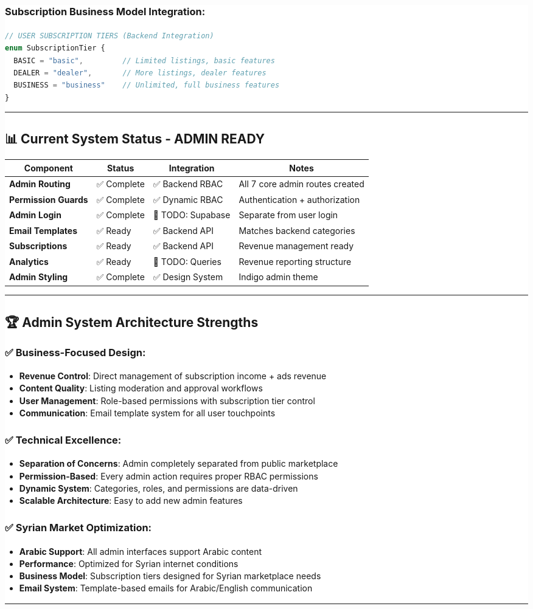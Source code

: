 ### **Subscription Business Model Integration:**
```typescript
// USER SUBSCRIPTION TIERS (Backend Integration)
enum SubscriptionTier {
  BASIC = "basic",         // Limited listings, basic features
  DEALER = "dealer",       // More listings, dealer features
  BUSINESS = "business"    // Unlimited, full business features
}
```

---

## 📊 **Current System Status - ADMIN READY**

| Component | **Status** | **Integration** | **Notes** |
|-----------|------------|----------------|-----------|
| **Admin Routing** | ✅ Complete | ✅ Backend RBAC | All 7 core admin routes created |
| **Permission Guards** | ✅ Complete | ✅ Dynamic RBAC | Authentication + authorization |
| **Admin Login** | ✅ Complete | 🔄 TODO: Supabase | Separate from user login |
| **Email Templates** | ✅ Ready | ✅ Backend API | Matches backend categories |
| **Subscriptions** | ✅ Ready | ✅ Backend API | Revenue management ready |
| **Analytics** | ✅ Ready | 🔄 TODO: Queries | Revenue reporting structure |
| **Admin Styling** | ✅ Complete | ✅ Design System | Indigo admin theme |

---

## 🏆 **Admin System Architecture Strengths**

### **✅ Business-Focused Design:**
- **Revenue Control**: Direct management of subscription income + ads revenue
- **Content Quality**: Listing moderation and approval workflows
- **User Management**: Role-based permissions with subscription tier control
- **Communication**: Email template system for all user touchpoints

### **✅ Technical Excellence:**
- **Separation of Concerns**: Admin completely separated from public marketplace
- **Permission-Based**: Every admin action requires proper RBAC permissions
- **Dynamic System**: Categories, roles, and permissions are data-driven
- **Scalable Architecture**: Easy to add new admin features

### **✅ Syrian Market Optimization:**
- **Arabic Support**: All admin interfaces support Arabic content
- **Performance**: Optimized for Syrian internet conditions
- **Business Model**: Subscription tiers designed for Syrian marketplace needs
- **Email System**: Template-based emails for Arabic/English communication

---